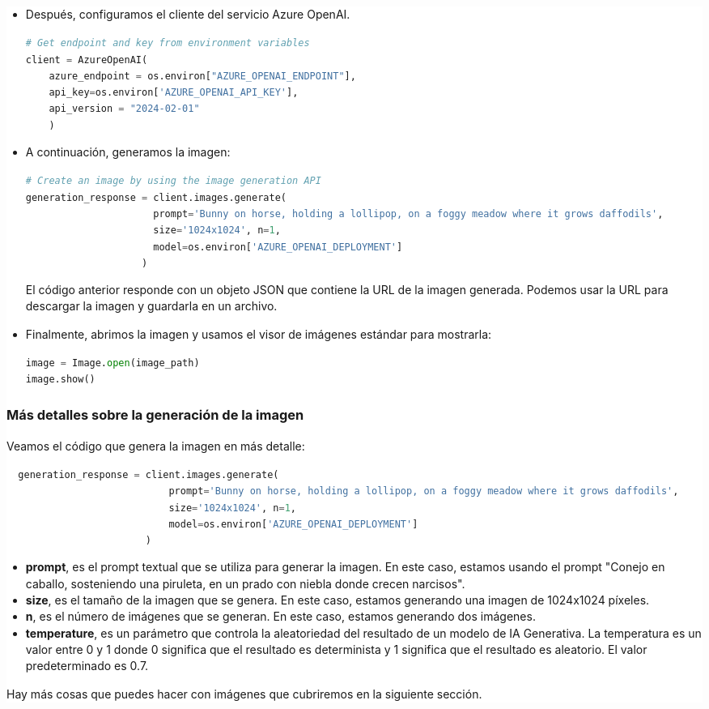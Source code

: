 - Después, configuramos el cliente del servicio Azure OpenAI.

  ```python
  # Get endpoint and key from environment variables
  client = AzureOpenAI(
      azure_endpoint = os.environ["AZURE_OPENAI_ENDPOINT"],
      api_key=os.environ['AZURE_OPENAI_API_KEY'],
      api_version = "2024-02-01"
      )
  ```

- A continuación, generamos la imagen:

  ```python
  # Create an image by using the image generation API
  generation_response = client.images.generate(
                        prompt='Bunny on horse, holding a lollipop, on a foggy meadow where it grows daffodils',
                        size='1024x1024', n=1,
                        model=os.environ['AZURE_OPENAI_DEPLOYMENT']
                      )
  ```

  El código anterior responde con un objeto JSON que contiene la URL de la imagen generada. Podemos usar la URL para descargar la imagen y guardarla en un archivo.

- Finalmente, abrimos la imagen y usamos el visor de imágenes estándar para mostrarla:

  ```python
  image = Image.open(image_path)
  image.show()
  ```

### Más detalles sobre la generación de la imagen

Veamos el código que genera la imagen en más detalle:

   ```python
     generation_response = client.images.generate(
                               prompt='Bunny on horse, holding a lollipop, on a foggy meadow where it grows daffodils',
                               size='1024x1024', n=1,
                               model=os.environ['AZURE_OPENAI_DEPLOYMENT']
                           )
   ```

- **prompt**, es el prompt textual que se utiliza para generar la imagen. En este caso, estamos usando el prompt "Conejo en caballo, sosteniendo una piruleta, en un prado con niebla donde crecen narcisos".
- **size**, es el tamaño de la imagen que se genera. En este caso, estamos generando una imagen de 1024x1024 píxeles.
- **n**, es el número de imágenes que se generan. En este caso, estamos generando dos imágenes.
- **temperature**, es un parámetro que controla la aleatoriedad del resultado de un modelo de IA Generativa. La temperatura es un valor entre 0 y 1 donde 0 significa que el resultado es determinista y 1 significa que el resultado es aleatorio. El valor predeterminado es 0.7.

Hay más cosas que puedes hacer con imágenes que cubriremos en la siguiente sección.
